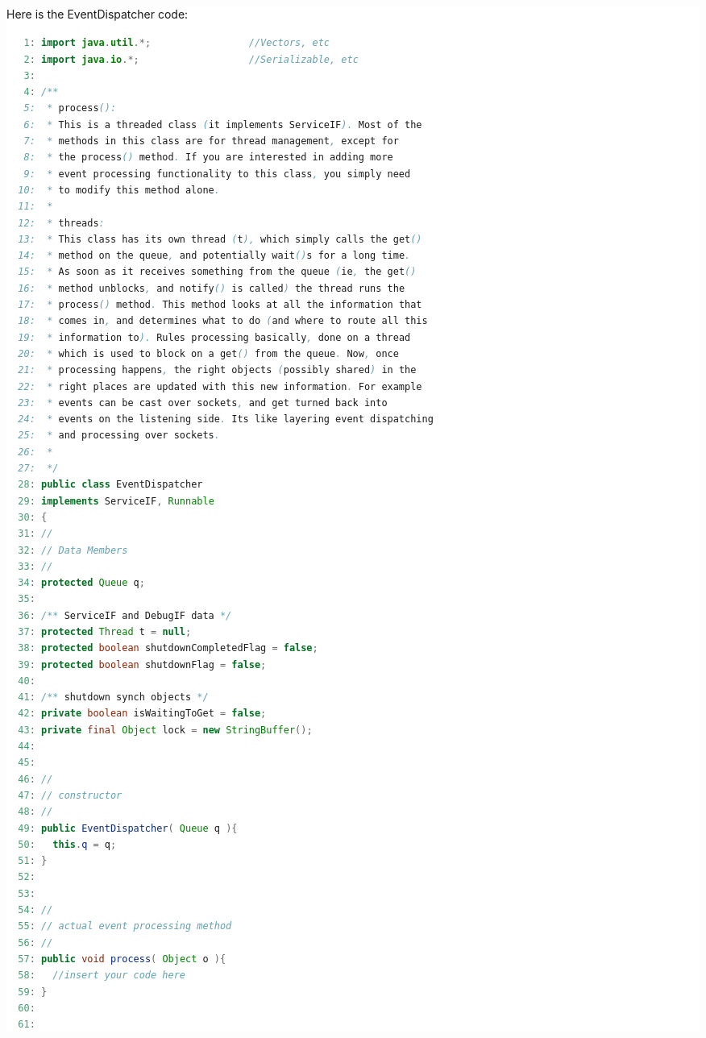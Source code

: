Here is the EventDispatcher code:

```java
   1: import java.util.*;                 //Vectors, etc
   2: import java.io.*;                   //Serializable, etc
   3:
   4: /**
   5:  * process():
   6:  * This is a threaded class (it implements ServiceIF). Most of the
   7:  * methods in this class are for thread management, except for 
   8:  * the process() method. If you are interested in adding more
   9:  * event processing functionality to this class, you simply need
  10:  * to modify this method alone.
  11:  * 
  12:  * threads:
  13:  * This class has its own thread (t), which simply calls the get()
  14:  * method on the queue, and potentially wait()s for a long time.
  15:  * As soon as it receives something from the queue (ie, the get()
  16:  * method unblocks, and notify() is called) the thread runs the
  17:  * process() method. This method looks at all the information that
  18:  * comes in, and determines what to do (and where to route all this
  19:  * information to). Rules processing basically, done on a thread
  20:  * which is used to block on a get() from the queue. Now, once
  21:  * processing happens, the right objects (possibly shared) in the
  22:  * right places are updated with this new information. For example
  23:  * events can be cast over sockets, and get turned back into 
  24:  * events on the listening side. Its like layering event dispatching 
  25:  * and processing over sockets.
  26:  * 
  27:  */
  28: public class EventDispatcher
  29: implements ServiceIF, Runnable
  30: {
  31: //
  32: // Data Members
  33: //
  34: protected Queue q;
  35:
  36: /** ServiceIF and DebugIF data */
  37: protected Thread t = null;
  38: protected boolean shutdownCompletedFlag = false;
  39: protected boolean shutdownFlag = false;
  40:
  41: /** shutdown synch objects */
  42: private boolean isWaitingToGet = false;
  43: private final Object lock = new StringBuffer();
  44:
  45:
  46: //
  47: // constructor
  48: //
  49: public EventDispatcher( Queue q ){
  50:   this.q = q;
  51: }
  52:
  53:
  54: //
  55: // actual event processing method
  56: //
  57: public void process( Object o ){
  58:   //insert your code here
  59: }
  60:
  61:
```